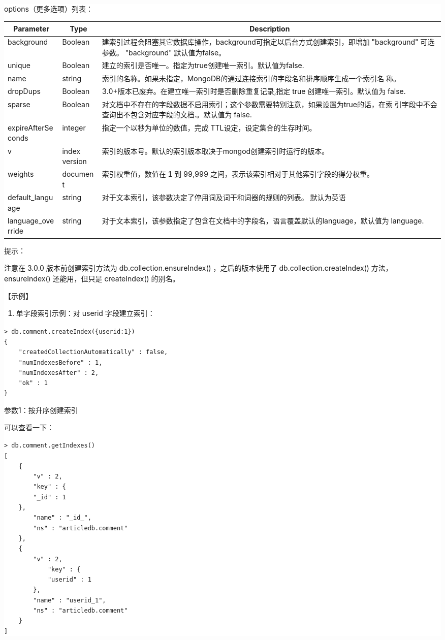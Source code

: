 options（更多选项）列表：

| Parameter          | Type          | Description                                                  |
| ------------------ | ------------- | ------------------------------------------------------------ |
| background         | Boolean       | 建索引过程会阻塞其它数据库操作，background可指定以后台方式创建索引，即增加 "background" 可选参数。 "background" 默认值为false。 |
| unique             | Boolean       | 建立的索引是否唯一。指定为true创建唯一索引。默认值为false.   |
| name               | string        | 索引的名称。如果未指定，MongoDB的通过连接索引的字段名和排序顺序生成一个索引名 称。 |
| dropDups           | Boolean       | 3.0+版本已废弃。在建立唯一索引时是否删除重复记录,指定 true 创建唯一索引。默认值为 false. |
| sparse             | Boolean       | 对文档中不存在的字段数据不启用索引；这个参数需要特别注意，如果设置为true的话，在索 引字段中不会查询出不包含对应字段的文档.。默认值为 false. |
| expireAfterSeconds | integer       | 指定一个以秒为单位的数值，完成 TTL设定，设定集合的生存时间。 |
| v                  | index version | 索引的版本号。默认的索引版本取决于mongod创建索引时运行的版本。 |
| weights            | document      | 索引权重值，数值在 1 到 99,999 之间，表示该索引相对于其他索引字段的得分权重。 |
| default_language   | string        | 对于文本索引，该参数决定了停用词及词干和词器的规则的列表。 默认为英语 |
| language_override  | string        | 对于文本索引，该参数指定了包含在文档中的字段名，语言覆盖默认的language，默认值为 language. |

提示：

注意在 3.0.0 版本前创建索引方法为 db.collection.ensureIndex() ，之后的版本使用了 db.collection.createIndex() 方法， ensureIndex() 还能用，但只是 createIndex() 的别名。

【示例】

1. 单字段索引示例：对 userid 字段建立索引：

```
> db.comment.createIndex({userid:1})
{
	"createdCollectionAutomatically" : false,
	"numIndexesBefore" : 1,
	"numIndexesAfter" : 2,
	"ok" : 1
}

```

参数1：按升序创建索引

可以查看一下：

```
> db.comment.getIndexes()
[
	{
		"v" : 2,
		"key" : {
		"_id" : 1
	},
		"name" : "_id_",
		"ns" : "articledb.comment"
	},
	{
		"v" : 2,
			"key" : {
			"userid" : 1
		},
		"name" : "userid_1",
		"ns" : "articledb.comment"
	}
]

```
